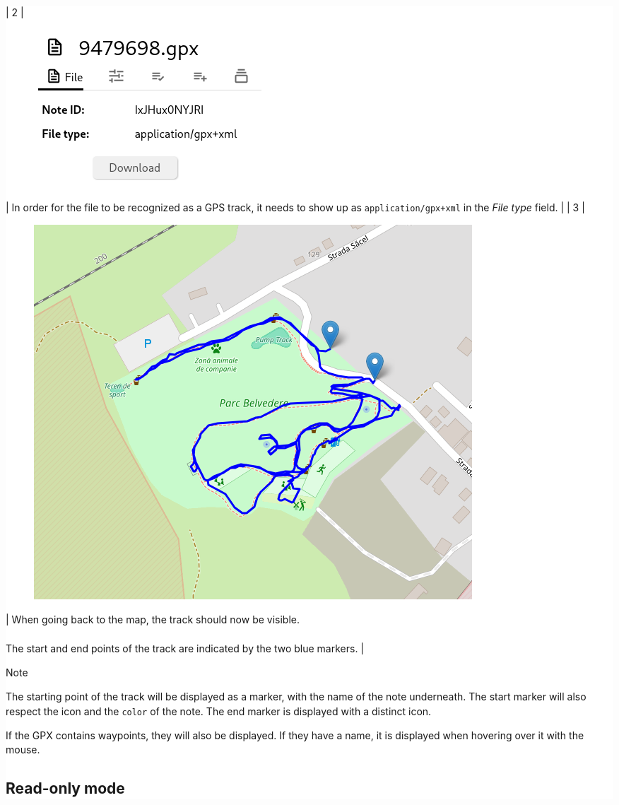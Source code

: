 | 2   | <figure class="image image-style-align-center"><img style="aspect-ratio:322/222;" src="14_Geo Map_image.png" width="322" height="222"></figure> | In order for the file to be recognized as a GPS track, it needs to show up as `application/gpx+xml` in the _File type_ field. |
| 3   | <figure class="image image-style-align-center"><img style="aspect-ratio:620/530;" src="6_Geo Map_image.png" width="620" height="530"></figure> | When going back to the map, the track should now be visible.        <br>  <br>The start and end points of the track are indicated by the two blue markers. |

> [!NOTE]
> The starting point of the track will be displayed as a marker, with the name of the note underneath. The start marker will also respect the icon and the `color` of the note. The end marker is displayed with a distinct icon.
> 
> If the GPX contains waypoints, they will also be displayed. If they have a name, it is displayed when hovering over it with the mouse.

## Read-only mode
